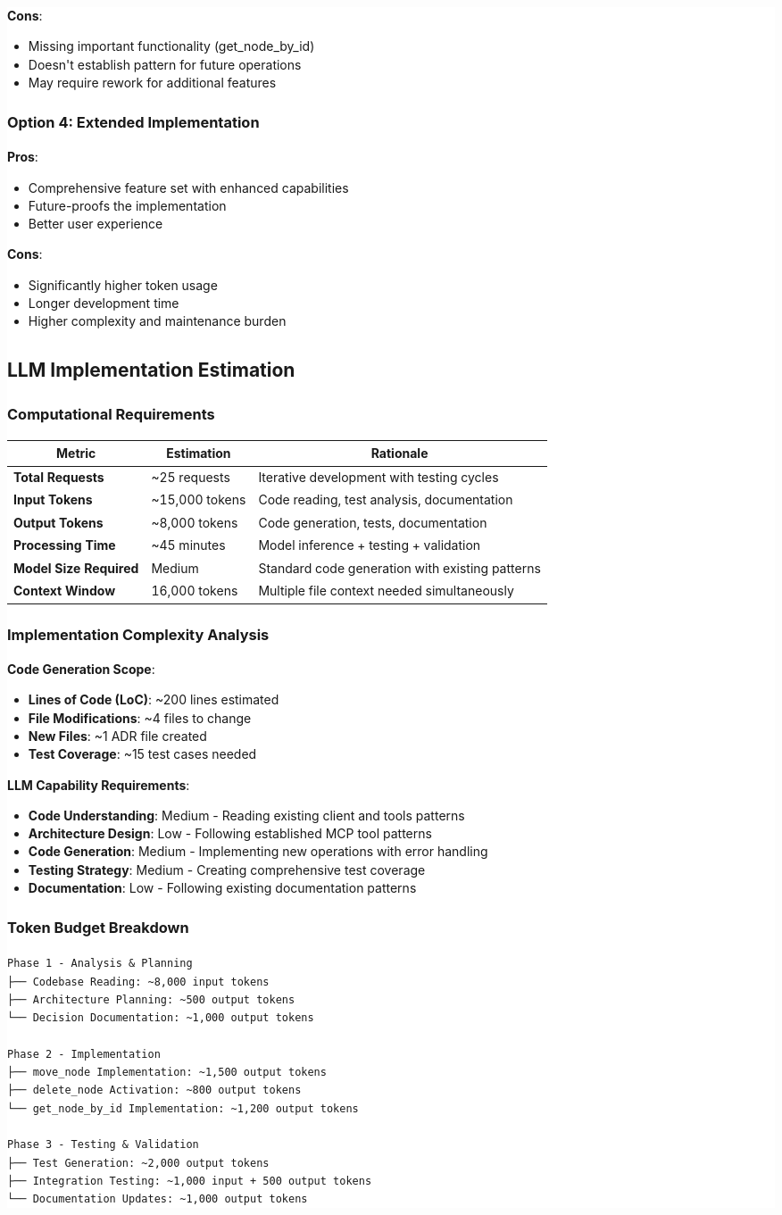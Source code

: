 **Cons**:
* Missing important functionality (get_node_by_id)
* Doesn't establish pattern for future operations
* May require rework for additional features

### Option 4: Extended Implementation

**Pros**:
* Comprehensive feature set with enhanced capabilities
* Future-proofs the implementation
* Better user experience

**Cons**:
* Significantly higher token usage
* Longer development time
* Higher complexity and maintenance burden

## LLM Implementation Estimation

### Computational Requirements
| Metric | Estimation | Rationale |
|--------|------------|-----------|
| **Total Requests** | ~25 requests | Iterative development with testing cycles |
| **Input Tokens** | ~15,000 tokens | Code reading, test analysis, documentation |
| **Output Tokens** | ~8,000 tokens | Code generation, tests, documentation |
| **Processing Time** | ~45 minutes | Model inference + testing + validation |
| **Model Size Required** | Medium | Standard code generation with existing patterns |
| **Context Window** | 16,000 tokens | Multiple file context needed simultaneously |

### Implementation Complexity Analysis
**Code Generation Scope**:
- **Lines of Code (LoC)**: ~200 lines estimated
- **File Modifications**: ~4 files to change
- **New Files**: ~1 ADR file created
- **Test Coverage**: ~15 test cases needed

**LLM Capability Requirements**:
- **Code Understanding**: Medium - Reading existing client and tools patterns
- **Architecture Design**: Low - Following established MCP tool patterns  
- **Code Generation**: Medium - Implementing new operations with error handling
- **Testing Strategy**: Medium - Creating comprehensive test coverage
- **Documentation**: Low - Following existing documentation patterns

### Token Budget Breakdown
```
Phase 1 - Analysis & Planning
├── Codebase Reading: ~8,000 input tokens
├── Architecture Planning: ~500 output tokens
└── Decision Documentation: ~1,000 output tokens

Phase 2 - Implementation  
├── move_node Implementation: ~1,500 output tokens
├── delete_node Activation: ~800 output tokens
└── get_node_by_id Implementation: ~1,200 output tokens

Phase 3 - Testing & Validation
├── Test Generation: ~2,000 output tokens
├── Integration Testing: ~1,000 input + 500 output tokens
└── Documentation Updates: ~1,000 output tokens
```